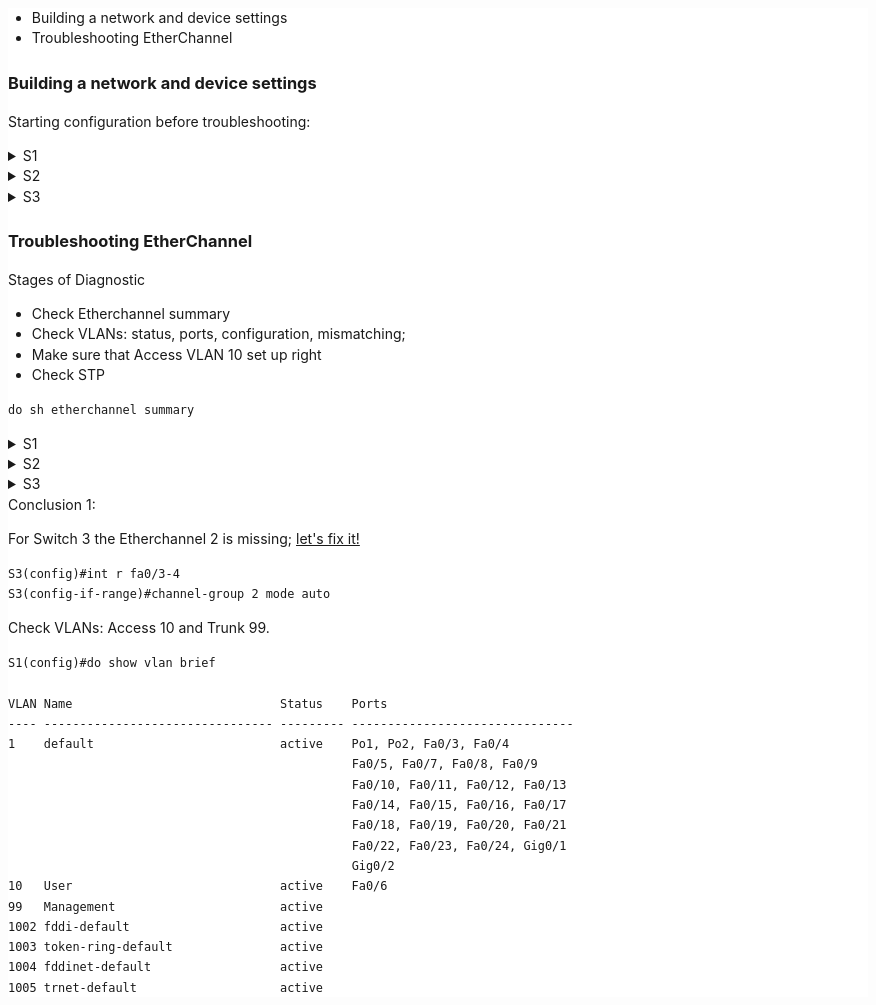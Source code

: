 - Building a network and device settings
- Troubleshooting EtherChannel

### Building a network and device settings

Starting configuration before troubleshooting:

<details><summary>S1</summary></details>
<details><summary>S2</summary></details>
<details><summary>S3</summary></details>

### Troubleshooting EtherChannel

Stages of Diagnostic 

- Check Etherchannel summary
- Check VLANs: status, ports, configuration, mismatching;
- Make sure that Access VLAN 10 set up right
- Check STP

```
do sh etherchannel summary
```

<details><summary>S1</summary></details>
<details><summary>S2</summary></details>
<details><summary>S3</summary></details>
Conclusion 1:

For Switch 3 the Etherchannel 2 is missing; <u>let's fix it!</u>

```
S3(config)#int r fa0/3-4
S3(config-if-range)#channel-group 2 mode auto
```

Check VLANs: Access 10 and Trunk 99.

```
S1(config)#do show vlan brief

VLAN Name                             Status    Ports
---- -------------------------------- --------- -------------------------------
1    default                          active    Po1, Po2, Fa0/3, Fa0/4
                                                Fa0/5, Fa0/7, Fa0/8, Fa0/9
                                                Fa0/10, Fa0/11, Fa0/12, Fa0/13
                                                Fa0/14, Fa0/15, Fa0/16, Fa0/17
                                                Fa0/18, Fa0/19, Fa0/20, Fa0/21
                                                Fa0/22, Fa0/23, Fa0/24, Gig0/1
                                                Gig0/2
10   User                             active    Fa0/6
99   Management                       active    
1002 fddi-default                     active    
1003 token-ring-default               active    
1004 fddinet-default                  active    
1005 trnet-default                    active    
```
